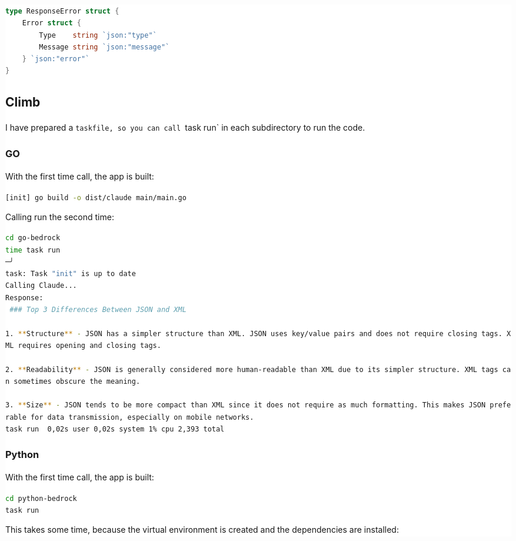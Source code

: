 ```go
type ResponseError struct {
	Error struct {
		Type    string `json:"type"`
		Message string `json:"message"`
	} `json:"error"`
}
```


## Climb

I have prepared a `taskfile, so you can call `task run` in each subdirectory to run the code.

### GO

With the first time call, the app is built:

```bash
[init] go build -o dist/claude main/main.go
```

Calling run the second time:

```bash
cd go-bedrock
time task run                                                                                                                               ─╯
task: Task "init" is up to date
Calling Claude...
Response:
 ### Top 3 Differences Between JSON and XML

1. **Structure** - JSON has a simpler structure than XML. JSON uses key/value pairs and does not require closing tags. XML requires opening and closing tags.

2. **Readability** - JSON is generally considered more human-readable than XML due to its simpler structure. XML tags can sometimes obscure the meaning.

3. **Size** - JSON tends to be more compact than XML since it does not require as much formatting. This makes JSON preferable for data transmission, especially on mobile networks.
task run  0,02s user 0,02s system 1% cpu 2,393 total
```

### Python

With the first time call, the app is built:

```bash
cd python-bedrock
task run
```

This takes some time, because the virtual environment is created and the dependencies are installed:
